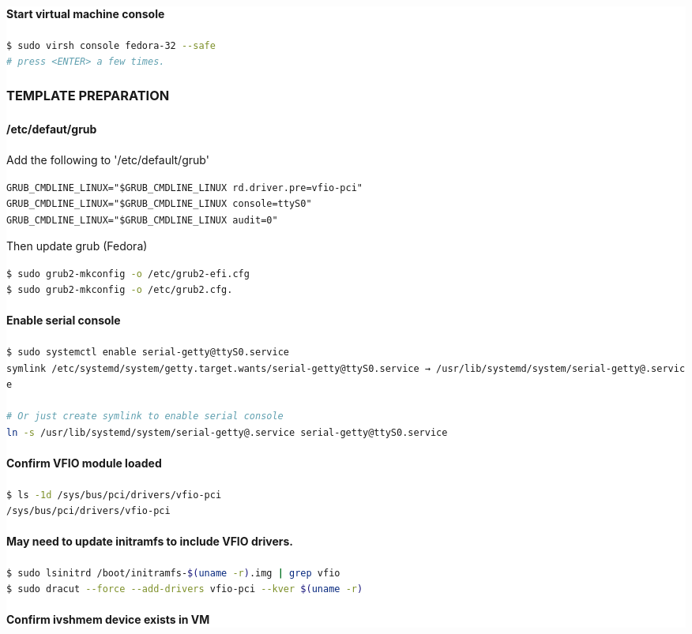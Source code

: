 #### Start virtual machine console

```bash
$ sudo virsh console fedora-32 --safe
# press <ENTER> a few times.
```



### TEMPLATE PREPARATION

#### /etc/defaut/grub
Add the following to '/etc/default/grub'

```
GRUB_CMDLINE_LINUX="$GRUB_CMDLINE_LINUX rd.driver.pre=vfio-pci"
GRUB_CMDLINE_LINUX="$GRUB_CMDLINE_LINUX console=ttyS0"
GRUB_CMDLINE_LINUX="$GRUB_CMDLINE_LINUX audit=0"
```

Then update grub (Fedora)

```bash
$ sudo grub2-mkconfig -o /etc/grub2-efi.cfg
$ sudo grub2-mkconfig -o /etc/grub2.cfg.
```



#### Enable serial console

```bash
$ sudo systemctl enable serial-getty@ttyS0.service
symlink /etc/systemd/system/getty.target.wants/serial-getty@ttyS0.service → /usr/lib/systemd/system/serial-getty@.service

# Or just create symlink to enable serial console
ln -s /usr/lib/systemd/system/serial-getty@.service serial-getty@ttyS0.service
```



#### Confirm VFIO module loaded

```bash
$ ls -1d /sys/bus/pci/drivers/vfio-pci
/sys/bus/pci/drivers/vfio-pci
```



#### May need to update initramfs to include VFIO drivers.

```bash
$ sudo lsinitrd /boot/initramfs-$(uname -r).img | grep vfio
$ sudo dracut --force --add-drivers vfio-pci --kver $(uname -r)
```



#### Confirm ivshmem device exists in VM
